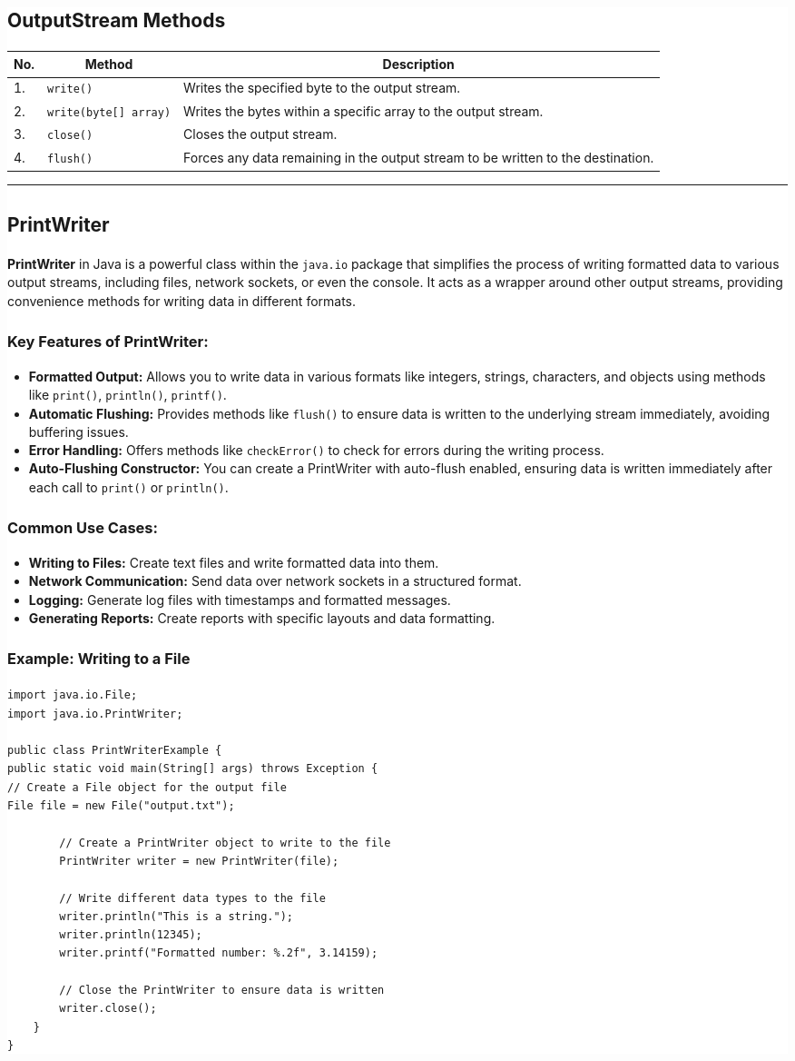 
## OutputStream Methods

| No. | Method                | Description                                                                      |
|-----|-----------------------|----------------------------------------------------------------------------------|
| 1.  | `write()`             | Writes the specified byte to the output stream.                                  |
| 2.  | `write(byte[] array)` | Writes the bytes within a specific array to the output stream.                   |
| 3.  | `close()`             | Closes the output stream.                                                        |
| 4.  | `flush()`             | Forces any data remaining in the output stream to be written to the destination. | 

---

## PrintWriter

**PrintWriter** in Java is a powerful class within the `java.io` package that simplifies the process of writing formatted data to various output streams, including files, network sockets, or even the console. It acts as a wrapper around other output streams, providing convenience methods for writing data in different formats.

### Key Features of PrintWriter:

* **Formatted Output:** Allows you to write data in various formats like integers, strings, characters, and objects using methods like `print()`, `println()`, `printf()`.
* **Automatic Flushing:** Provides methods like `flush()` to ensure data is written to the underlying stream immediately, avoiding buffering issues.
* **Error Handling:** Offers methods like `checkError()` to check for errors during the writing process.
* **Auto-Flushing Constructor:** You can create a PrintWriter with auto-flush enabled, ensuring data is written immediately after each call to `print()` or `println()`.

### Common Use Cases:

* **Writing to Files:** Create text files and write formatted data into them.
* **Network Communication:** Send data over network sockets in a structured format.
* **Logging:** Generate log files with timestamps and formatted messages.
* **Generating Reports:** Create reports with specific layouts and data formatting.

### Example: Writing to a File

```
import java.io.File;
import java.io.PrintWriter;

public class PrintWriterExample {
public static void main(String[] args) throws Exception {
// Create a File object for the output file
File file = new File("output.txt");

        // Create a PrintWriter object to write to the file
        PrintWriter writer = new PrintWriter(file);

        // Write different data types to the file
        writer.println("This is a string.");
        writer.println(12345);
        writer.printf("Formatted number: %.2f", 3.14159);

        // Close the PrintWriter to ensure data is written
        writer.close();
    }
}
```
